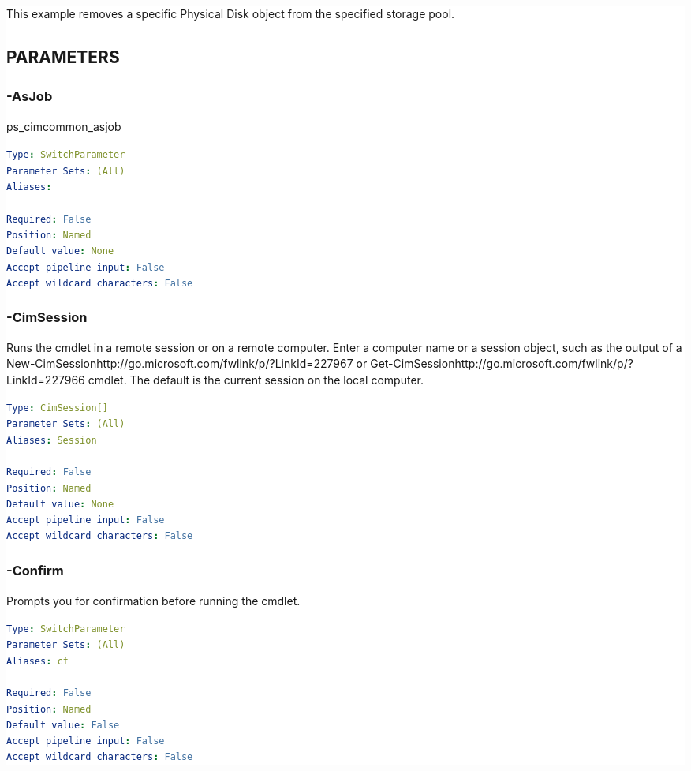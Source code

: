 This example removes a specific Physical Disk object from the specified storage pool.

## PARAMETERS

### -AsJob
ps_cimcommon_asjob

```yaml
Type: SwitchParameter
Parameter Sets: (All)
Aliases: 

Required: False
Position: Named
Default value: None
Accept pipeline input: False
Accept wildcard characters: False
```

### -CimSession
Runs the cmdlet in a remote session or on a remote computer.
Enter a computer name or a session object, such as the output of a New-CimSessionhttp://go.microsoft.com/fwlink/p/?LinkId=227967 or Get-CimSessionhttp://go.microsoft.com/fwlink/p/?LinkId=227966 cmdlet.
The default is the current session on the local computer.

```yaml
Type: CimSession[]
Parameter Sets: (All)
Aliases: Session

Required: False
Position: Named
Default value: None
Accept pipeline input: False
Accept wildcard characters: False
```

### -Confirm
Prompts you for confirmation before running the cmdlet.

```yaml
Type: SwitchParameter
Parameter Sets: (All)
Aliases: cf

Required: False
Position: Named
Default value: False
Accept pipeline input: False
Accept wildcard characters: False
```
